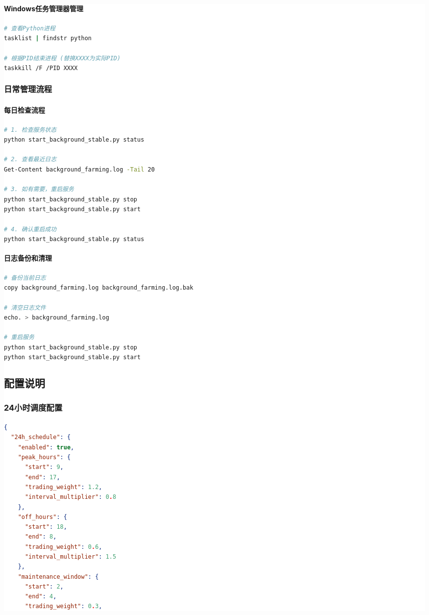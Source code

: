 #### Windows任务管理器管理
```bash
# 查看Python进程
tasklist | findstr python

# 根据PID结束进程 (替换XXXX为实际PID)
taskkill /F /PID XXXX
```

### 日常管理流程

#### 每日检查流程
```bash
# 1. 检查服务状态
python start_background_stable.py status

# 2. 查看最近日志
Get-Content background_farming.log -Tail 20

# 3. 如有需要，重启服务
python start_background_stable.py stop
python start_background_stable.py start

# 4. 确认重启成功
python start_background_stable.py status
```

#### 日志备份和清理
```bash
# 备份当前日志
copy background_farming.log background_farming.log.bak

# 清空日志文件
echo. > background_farming.log

# 重启服务
python start_background_stable.py stop
python start_background_stable.py start
```

## 配置说明

### 24小时调度配置

```json
{
  "24h_schedule": {
    "enabled": true,
    "peak_hours": {
      "start": 9,
      "end": 17,
      "trading_weight": 1.2,
      "interval_multiplier": 0.8
    },
    "off_hours": {
      "start": 18,
      "end": 8,
      "trading_weight": 0.6,
      "interval_multiplier": 1.5
    },
    "maintenance_window": {
      "start": 2,
      "end": 4,
      "trading_weight": 0.3,
```